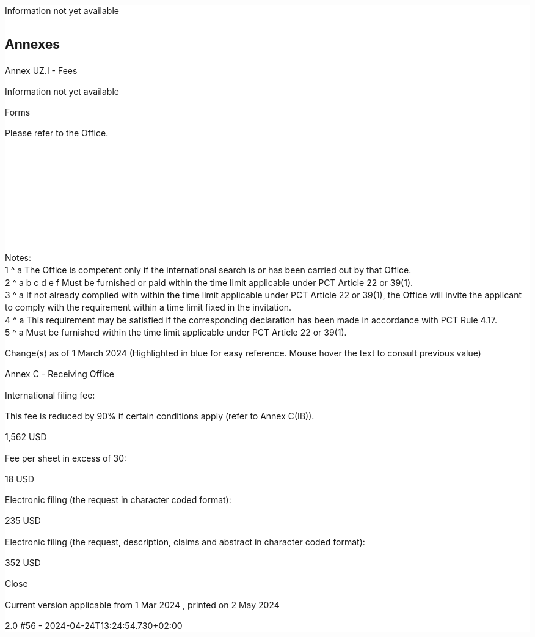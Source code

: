 Information not yet available

##  Annexes

Annex UZ.I - Fees

Information not yet available

Forms

Please refer to the Office.

![](/eGuide/javax.faces.resource/spacer/dot_clear.gif.xhtml?ln=primefaces&v=6.1)

Notes:  
1 ^ a The Office is competent only if the international search is or has been
carried out by that Office.  
2 ^ a b c d e f Must be furnished or paid within the time limit applicable
under PCT Article 22 or 39(1).  
3 ^ a If not already complied with within the time limit applicable under PCT
Article 22 or 39(1), the Office will invite the applicant to comply with the
requirement within a time limit fixed in the invitation.  
4 ^ a This requirement may be satisfied if the corresponding declaration has
been made in accordance with PCT Rule 4.17.  
5 ^ a Must be furnished within the time limit applicable under PCT Article 22
or 39(1).  

Change(s) as of 1 March 2024 (Highlighted in blue for easy reference. Mouse
hover the text to consult previous value)

  
Annex C - Receiving Office

International filing fee:

This fee is reduced by 90% if certain conditions apply (refer to Annex C(IB)).

1,562 USD

  

Fee per sheet in excess of 30:

18 USD

  

Electronic filing (the request in character coded format):

235 USD

  

Electronic filing (the request, description, claims and abstract in character
coded format):

352 USD

  

Close

Current version applicable from 1 Mar 2024 , printed on 2 May 2024

2.0 #56 - 2024-04-24T13:24:54.730+02:00

